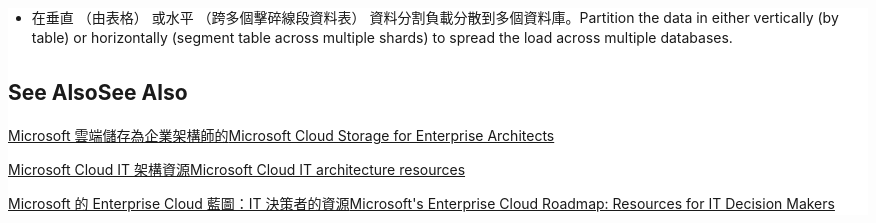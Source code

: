 - <span data-ttu-id="3ae4d-188">在垂直 （由表格） 或水平 （跨多個擊碎線段資料表） 資料分割負載分散到多個資料庫。</span><span class="sxs-lookup"><span data-stu-id="3ae4d-188">Partition the data in either vertically (by table) or horizontally (segment table across multiple shards) to spread the load across multiple databases.</span></span>
    
## <a name="see-also"></a><span data-ttu-id="3ae4d-189">See Also</span><span class="sxs-lookup"><span data-stu-id="3ae4d-189">See Also</span></span>

[<span data-ttu-id="3ae4d-190">Microsoft 雲端儲存為企業架構師的</span><span class="sxs-lookup"><span data-stu-id="3ae4d-190">Microsoft Cloud Storage for Enterprise Architects</span></span>](microsoft-cloud-storage-for-enterprise-architects.md)
  
[<span data-ttu-id="3ae4d-191">Microsoft Cloud IT 架構資源</span><span class="sxs-lookup"><span data-stu-id="3ae4d-191">Microsoft Cloud IT architecture resources</span></span>](microsoft-cloud-it-architecture-resources.md)

[<span data-ttu-id="3ae4d-192">Microsoft 的 Enterprise Cloud 藍圖：IT 決策者的資源</span><span class="sxs-lookup"><span data-stu-id="3ae4d-192">Microsoft's Enterprise Cloud Roadmap: Resources for IT Decision Makers</span></span>](https://sway.com/FJ2xsyWtkJc2taRD)



